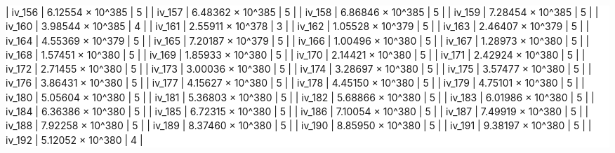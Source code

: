 | iv_156 | 6.12554 × 10^385 | 5 |
| iv_157 | 6.48362 × 10^385 | 5 |
| iv_158 | 6.86846 × 10^385 | 5 |
| iv_159 | 7.28454 × 10^385 | 5 |
| iv_160 | 3.98544 × 10^385 | 4 |
| iv_161 | 2.55911 × 10^378 | 3 |
| iv_162 | 1.05528 × 10^379 | 5 |
| iv_163 | 2.46407 × 10^379 | 5 |
| iv_164 | 4.55369 × 10^379 | 5 |
| iv_165 | 7.20187 × 10^379 | 5 |
| iv_166 | 1.00496 × 10^380 | 5 |
| iv_167 | 1.28973 × 10^380 | 5 |
| iv_168 | 1.57451 × 10^380 | 5 |
| iv_169 | 1.85933 × 10^380 | 5 |
| iv_170 | 2.14421 × 10^380 | 5 |
| iv_171 | 2.42924 × 10^380 | 5 |
| iv_172 | 2.71455 × 10^380 | 5 |
| iv_173 | 3.00036 × 10^380 | 5 |
| iv_174 | 3.28697 × 10^380 | 5 |
| iv_175 | 3.57477 × 10^380 | 5 |
| iv_176 | 3.86431 × 10^380 | 5 |
| iv_177 | 4.15627 × 10^380 | 5 |
| iv_178 | 4.45150 × 10^380 | 5 |
| iv_179 | 4.75101 × 10^380 | 5 |
| iv_180 | 5.05604 × 10^380 | 5 |
| iv_181 | 5.36803 × 10^380 | 5 |
| iv_182 | 5.68866 × 10^380 | 5 |
| iv_183 | 6.01986 × 10^380 | 5 |
| iv_184 | 6.36386 × 10^380 | 5 |
| iv_185 | 6.72315 × 10^380 | 5 |
| iv_186 | 7.10054 × 10^380 | 5 |
| iv_187 | 7.49919 × 10^380 | 5 |
| iv_188 | 7.92258 × 10^380 | 5 |
| iv_189 | 8.37460 × 10^380 | 5 |
| iv_190 | 8.85950 × 10^380 | 5 |
| iv_191 | 9.38197 × 10^380 | 5 |
| iv_192 | 5.12052 × 10^380 | 4 |